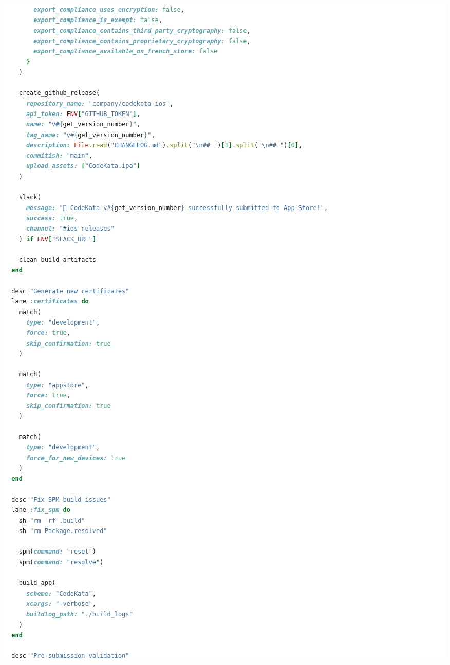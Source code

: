 ```ruby
        export_compliance_uses_encryption: false,
        export_compliance_is_exempt: false,
        export_compliance_contains_third_party_cryptography: false,
        export_compliance_contains_proprietary_cryptography: false,
        export_compliance_available_on_french_store: false
      }
    )
    
    create_github_release(
      repository_name: "company/codekata-ios",
      api_token: ENV["GITHUB_TOKEN"],
      name: "v#{get_version_number}",
      tag_name: "v#{get_version_number}",
      description: File.read("CHANGELOG.md").split("\n## ")[1].split("\n## ")[0],
      commitish: "main",
      upload_assets: ["CodeKata.ipa"]
    )
    
    slack(
      message: "🚀 CodeKata v#{get_version_number} successfully submitted to App Store!",
      success: true,
      channel: "#ios-releases"
    ) if ENV["SLACK_URL"]
    
    clean_build_artifacts
  end

  desc "Generate new certificates"
  lane :certificates do
    match(
      type: "development",
      force: true,
      skip_confirmation: true
    )
    
    match(
      type: "appstore",
      force: true,
      skip_confirmation: true
    )
    
    match(
      type: "development",
      force_for_new_devices: true
    )
  end

  desc "Fix SPM build issues"
  lane :fix_spm do
    sh "rm -rf .build"
    sh "rm Package.resolved"
    
    spm(command: "reset")
    spm(command: "resolve")
    
    build_app(
      scheme: "CodeKata",
      xcargs: "-verbose",
      buildlog_path: "./build_logs"
    )
  end

  desc "Pre-submission validation"
```